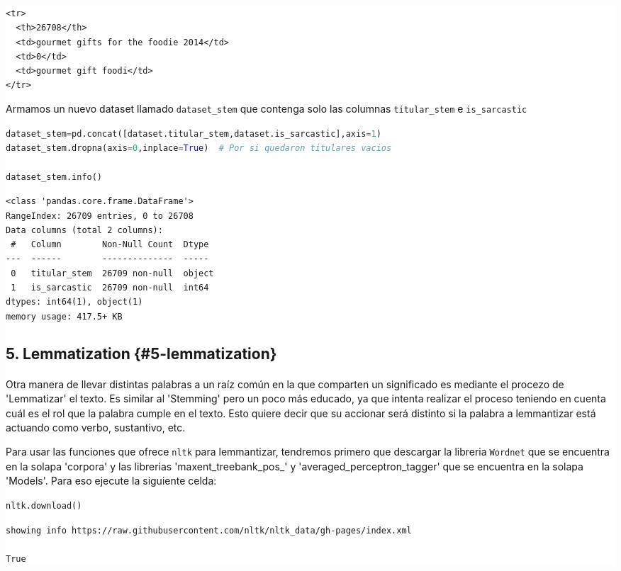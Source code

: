     <tr>
      <th>26708</th>
      <td>gourmet gifts for the foodie 2014</td>
      <td>0</td>
      <td>gourmet gift foodi</td>
    </tr>
  </tbody>
</table>
</div>

Armamos un nuevo dataset llamado `dataset_stem` que contenga solo las
columnas `titular_stem` e `is_sarcastic`

``` python
dataset_stem=pd.concat([dataset.titular_stem,dataset.is_sarcastic],axis=1)
dataset_stem.dropna(axis=0,inplace=True)  # Por si quedaron titulares vacios

dataset_stem.info()
```

    <class 'pandas.core.frame.DataFrame'>
    RangeIndex: 26709 entries, 0 to 26708
    Data columns (total 2 columns):
     #   Column        Non-Null Count  Dtype 
    ---  ------        --------------  ----- 
     0   titular_stem  26709 non-null  object
     1   is_sarcastic  26709 non-null  int64 
    dtypes: int64(1), object(1)
    memory usage: 417.5+ KB

## 5. Lemmatization {#5-lemmatization}

Otra manera de llevar distintas palabras a un raíz común en la que
comparten un significado es mediante el procezo de \'Lemmatizar\' el
texto. Es similar al \'Stemming\' pero un poco más educado, ya que
intenta realizar el proceso teniendo en cuenta cuál es el rol que la
palabra cumple en el texto. Esto quiere decir que su accionar será
distinto si la palabra a lemmantizar está actuando como verbo,
sustantivo, etc.

Para usar las funciones que ofrece `nltk` para lemmantizar, tendremos
primero que descargar la libreria `Wordnet` que se encuentra en la
solapa \'corpora\' y las librerias \'maxent_treebank_pos\_\' y
\'averaged_perceptron_tagger\' que se encuentra en la solapa \'Models\'.
Para eso ejecute la siguiente celda:

``` python
nltk.download()
```

    showing info https://raw.githubusercontent.com/nltk/nltk_data/gh-pages/index.xml

    True
